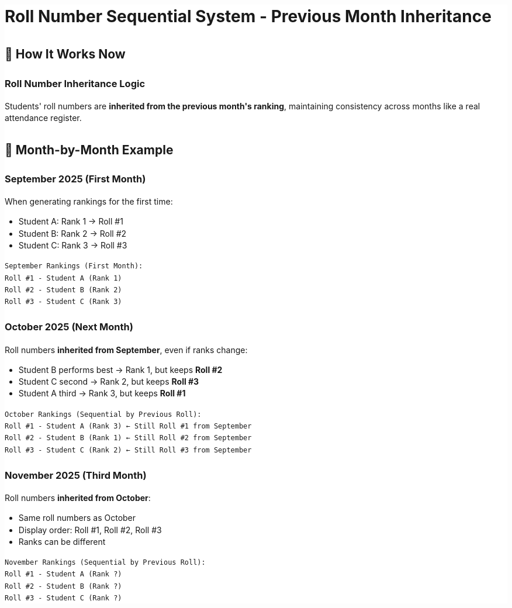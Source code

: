# Roll Number Sequential System - Previous Month Inheritance

## 🎯 How It Works Now

### **Roll Number Inheritance Logic**

Students' roll numbers are **inherited from the previous month's ranking**, maintaining consistency across months like a real attendance register.

## 📅 Month-by-Month Example

### **September 2025 (First Month)**
When generating rankings for the first time:
- Student A: Rank 1 → Roll #1
- Student B: Rank 2 → Roll #2  
- Student C: Rank 3 → Roll #3

```
September Rankings (First Month):
Roll #1 - Student A (Rank 1)
Roll #2 - Student B (Rank 2)
Roll #3 - Student C (Rank 3)
```

### **October 2025 (Next Month)**
Roll numbers **inherited from September**, even if ranks change:
- Student B performs best → Rank 1, but keeps **Roll #2**
- Student C second → Rank 2, but keeps **Roll #3**
- Student A third → Rank 3, but keeps **Roll #1**

```
October Rankings (Sequential by Previous Roll):
Roll #1 - Student A (Rank 3) ← Still Roll #1 from September
Roll #2 - Student B (Rank 1) ← Still Roll #2 from September  
Roll #3 - Student C (Rank 2) ← Still Roll #3 from September
```

### **November 2025 (Third Month)**
Roll numbers **inherited from October**:
- Same roll numbers as October
- Display order: Roll #1, Roll #2, Roll #3
- Ranks can be different

```
November Rankings (Sequential by Previous Roll):
Roll #1 - Student A (Rank ?)
Roll #2 - Student B (Rank ?)
Roll #3 - Student C (Rank ?)
```
